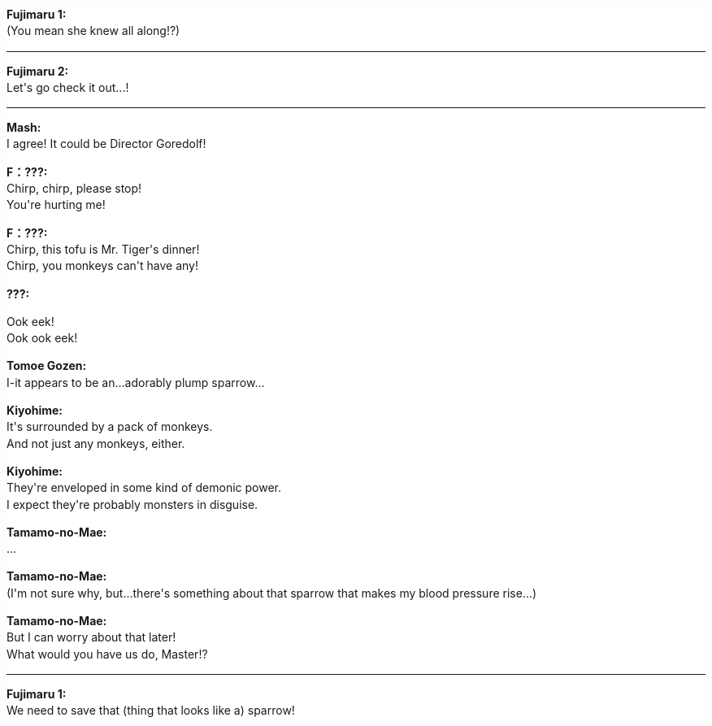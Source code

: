 **Fujimaru 1:**   
(You mean she knew all along!?)  
  
---  
  
**Fujimaru 2:**   
Let's go check it out...!  
   
  
  
---  
   
**Mash:**   
I agree! It could be Director Goredolf!  
  
   
**F：???:**  
Chirp, chirp, please stop!  
You're hurting me!  
  
   
**F：???:**  
Chirp, this tofu is Mr. Tiger's dinner!  
Chirp, you monkeys can't have any!  
  
   
**???:**  
   
Ook eek!  
Ook ook eek!  
  
   
**Tomoe Gozen:**   
I-it appears to be an...adorably plump sparrow...  
  
   
**Kiyohime:**   
It's surrounded by a pack of monkeys.  
And not just any monkeys, either.  
  
   
**Kiyohime:**   
They're enveloped in some kind of demonic power.  
I expect they're probably monsters in disguise.  
  
   
**Tamamo-no-Mae:**   
...  
  
   
**Tamamo-no-Mae:**   
(I'm not sure why, but...there's something about that sparrow that makes my blood pressure rise...)  
  
   
**Tamamo-no-Mae:**   
But I can worry about that later!  
What would you have us do, Master!?  
  
   
---  
  
**Fujimaru 1:**   
We need to save that (thing that looks like a) sparrow!  
   